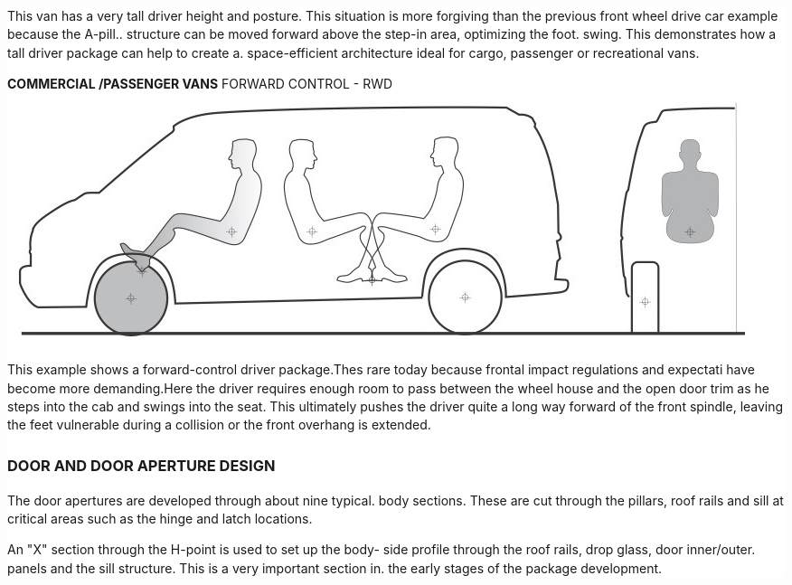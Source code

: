 This van has a very tall driver height and posture. This situation is more forgiving than the previous front wheel drive car example because the A-pill.. structure can be moved forward above the step-in area, optimizing the foot. swing. This demonstrates how a tall driver package can help to create a. space-efficient architecture ideal for cargo, passenger or recreational vans.

**COMMERCIAL /PASSENGER VANS** FORWARD CONTROL - RWD
![image](./img/chapter_11/footswingminivans.jpg)

This example shows a forward-control driver package.Thes rare today because frontal impact regulations and expectati have become more demanding.Here the driver requires enough room to pass between the wheel house and the open door trim as he steps into the cab and swings into the seat. This ultimately pushes the driver quite a long way forward of the front spindle, leaving the feet vulnerable during a collision or the front overhang is extended.

### DOOR AND DOOR APERTURE DESIGN 
The door apertures are developed through about nine typical. body sections. These are cut through the pillars, roof rails and sill at critical areas such as the hinge and latch locations.

An "X" section through the H-point is used to set up the body- side profile through the roof rails, drop glass, door inner/outer. panels and the sill structure. This is a very important section in. the early stages of the package development.

